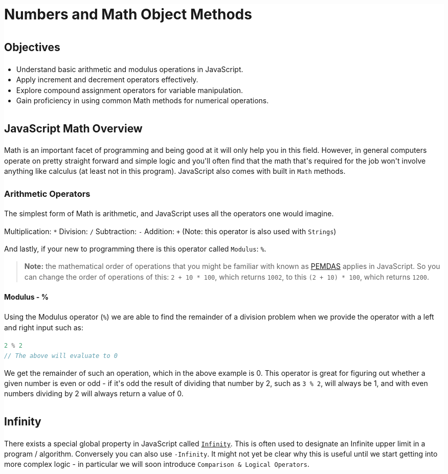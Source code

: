 # Numbers and Math Object Methods

## Objectives
- Understand basic arithmetic and modulus operations in JavaScript.
- Apply increment and decrement operators effectively.
- Explore compound assignment operators for variable manipulation.
- Gain proficiency in using common Math methods for numerical operations.

## JavaScript Math Overview

Math is an important facet of programming and being good at it will only help you in this field. However, in general computers operate on pretty straight forward and simple logic and you'll often find that the math that's required for the job won't involve anything like calculus (at least not in this program). JavaScript also comes with built in `Math` methods.

### Arithmetic Operators

The simplest form of Math is arithmetic, and JavaScript uses all the operators one would imagine. 

Multiplication: `*`
Division: `/`
Subtraction: `-`
Addition: `+` (Note: this operator is also used with `Strings`)

And lastly, if your new to programming there is this operator called `Modulus`: `%`.

> **Note:** the mathematical order of operations that you might be familiar with known as [PEMDAS](https://www.mathsisfun.com/operation-order-pemdas.html) applies in JavaScript. So you can change the order of operations of this: `2 + 10 * 100`, which returns `1002`, to this `(2 + 10) * 100`, which returns `1200`.

#### Modulus - %

Using the Modulus operator (`%`) we are able to find the remainder of a division problem when we provide the operator with a left and right input such as:

```js
2 % 2
// The above will evaluate to 0
```

We get the remainder of such an operation, which in the above example is 0. This operator is great for figuring out whether a given number is even or odd - if it's odd the result of dividing that number by 2, such as `3 % 2`, will always be 1, and with even numbers dividing by 2 will always return a value of 0.

## Infinity

There exists a special global property in JavaScript called [`Infinity`](https://developer.mozilla.org/en-US/docs/Web/JavaScript/Reference/Global_Objects/Infinity). This is often used to designate an Infinite upper limit in a program / algorithm. Conversely you can also use `-Infinity`. It might not yet be clear why this is useful until we start getting into more complex logic - in particular we will soon introduce `Comparison & Logical Operators`.
